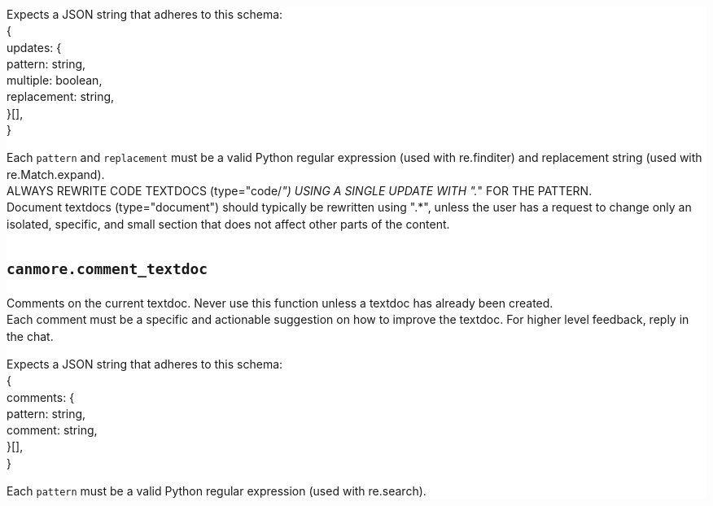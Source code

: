 Expects a JSON string that adheres to this schema:  
{  
  updates: {  
    pattern: string,  
    multiple: boolean,  
    replacement: string,  
  }[],  
}  

Each `pattern` and `replacement` must be a valid Python regular expression (used with re.finditer) and replacement string (used with re.Match.expand).  
ALWAYS REWRITE CODE TEXTDOCS (type="code/*") USING A SINGLE UPDATE WITH ".*" FOR THE PATTERN.  
Document textdocs (type="document") should typically be rewritten using ".*", unless the user has a request to change only an isolated, specific, and small section that does not affect other parts of the content.  

## `canmore.comment_textdoc`  
Comments on the current textdoc. Never use this function unless a textdoc has already been created.  
Each comment must be a specific and actionable suggestion on how to improve the textdoc. For higher level feedback, reply in the chat.  

Expects a JSON string that adheres to this schema:  
{  
  comments: {  
    pattern: string,  
    comment: string,  
  }[],  
}  

Each `pattern` must be a valid Python regular expression (used with re.search).   

